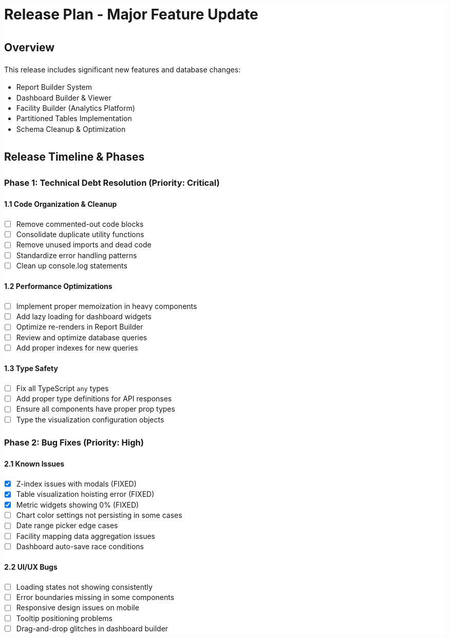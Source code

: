 # Release Plan - Major Feature Update

## Overview
This release includes significant new features and database changes:
- Report Builder System
- Dashboard Builder & Viewer
- Facility Builder (Analytics Platform)
- Partitioned Tables Implementation
- Schema Cleanup & Optimization

## Release Timeline & Phases

### Phase 1: Technical Debt Resolution (Priority: Critical)

#### 1.1 Code Organization & Cleanup
- [ ] Remove commented-out code blocks
- [ ] Consolidate duplicate utility functions
- [ ] Remove unused imports and dead code
- [ ] Standardize error handling patterns
- [ ] Clean up console.log statements

#### 1.2 Performance Optimizations
- [ ] Implement proper memoization in heavy components
- [ ] Add lazy loading for dashboard widgets
- [ ] Optimize re-renders in Report Builder
- [ ] Review and optimize database queries
- [ ] Add proper indexes for new queries

#### 1.3 Type Safety
- [ ] Fix all TypeScript `any` types
- [ ] Add proper type definitions for API responses
- [ ] Ensure all components have proper prop types
- [ ] Type the visualization configuration objects

### Phase 2: Bug Fixes (Priority: High)

#### 2.1 Known Issues
- [x] Z-index issues with modals (FIXED)
- [x] Table visualization hoisting error (FIXED)
- [x] Metric widgets showing 0% (FIXED)
- [ ] Chart color settings not persisting in some cases
- [ ] Date range picker edge cases
- [ ] Facility mapping data aggregation issues
- [ ] Dashboard auto-save race conditions

#### 2.2 UI/UX Bugs
- [ ] Loading states not showing consistently
- [ ] Error boundaries missing in some components
- [ ] Responsive design issues on mobile
- [ ] Tooltip positioning problems
- [ ] Drag-and-drop glitches in dashboard builder
